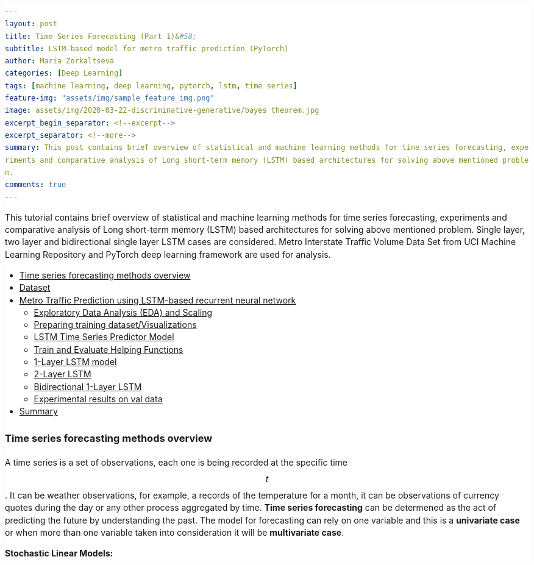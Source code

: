 ```yaml
---
layout: post
title: Time Series Forecasting (Part 1)&#58; 
subtitle: LSTM-based model for metro traffic prediction (PyTorch)
author: Maria Zorkaltseva
categories: [Deep Learning]
tags: [machine learning, deep learning, pytorch, lstm, time series]
feature-img: "assets/img/sample_feature_img.png"
image: assets/img/2020-03-22-discriminative-generative/bayes theorem.jpg
excerpt_begin_separator: <!--excerpt-->
excerpt_separator: <!--more-->
summary: This post contains brief overview of statistical and machine learning methods for time series forecasting, experiments and comparative analysis of Long short-term memory (LSTM) based architectures for solving above mentioned problem.
comments: true
---
```



This tutorial contains brief overview of statistical and machine learning methods for time series forecasting, experiments and comparative analysis of Long short-term memory (LSTM) based architectures for solving above mentioned problem. Single layer, two layer and bidirectional single layer LSTM cases are considered. Metro Interstate Traffic Volume Data Set from UCI Machine Learning Repository and PyTorch deep learning framework are used for analysis.




- [Time series forecasting methods overview](#time-series-forecasting-methods-overview)
- [Dataset](#dataset)
- [Metro Traffic Prediction using LSTM-based recurrent neural network](#metro-traffic-prediction-using-lstm-based-recurrent-neural-network)
    - [Exploratory Data Analysis (EDA) and Scaling](#exploratory-data-analysis-eda-and-scaling)
    - [Preparing training dataset/Visualizations](#preparing-training-datasetvisualizations)
    - [LSTM Time Series Predictor Model](#lstm-time-series-predictor-model)
    - [Train and Evaluate Helping Functions](#train-and-evaluate-helping-functions)
    - [1-Layer LSTM model](#1-layer-lstm-model)
    - [2-Layer LSTM](#2-layer-lstm)
    - [Bidirectional 1-Layer LSTM](#bidirectional-1-layer-lstm)
    - [Experimental results on val data](#experimental-results-on-val-data)
- [Summary](#summary)



### Time series forecasting methods overview

A time series is a set of observations, each one is being recorded at the specific time $$t$$. It can be weather observations, for example, a records of the temperature for a month, it can be observations of currency quotes during the day or any other process aggregated by time. **Time series forecasting** can be determened as the act of predicting the future by understanding the past. The model for forecasting can rely on one variable and this is a **univariate case** or when more than one variable taken into consideration it will be **multivariate case**.

**Stochastic Linear Models:**
